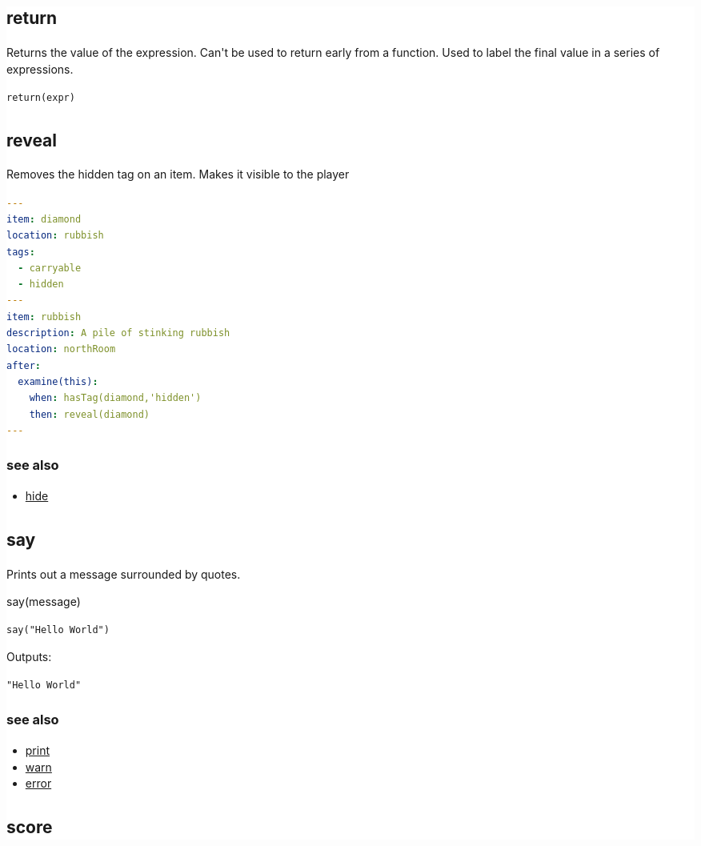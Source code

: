 ## return

Returns the value of the expression. Can't be used to return early from a function. Used to label the final value in a series of expressions.

`return(expr)`

## reveal

Removes the hidden tag on an item. Makes it visible to the player

```yaml
---
item: diamond
location: rubbish
tags:
  - carryable
  - hidden
---
item: rubbish
description: A pile of stinking rubbish
location: northRoom
after:
  examine(this):
    when: hasTag(diamond,'hidden')
    then: reveal(diamond)
---
```

### see also
- [hide](#hide)

## say

Prints out a message surrounded by quotes.

say(message)

```
say("Hello World")
```

Outputs:
```
"Hello World"
```

### see also
- [print](#say)
- [warn](#warn)
- [error](#error)

## score
